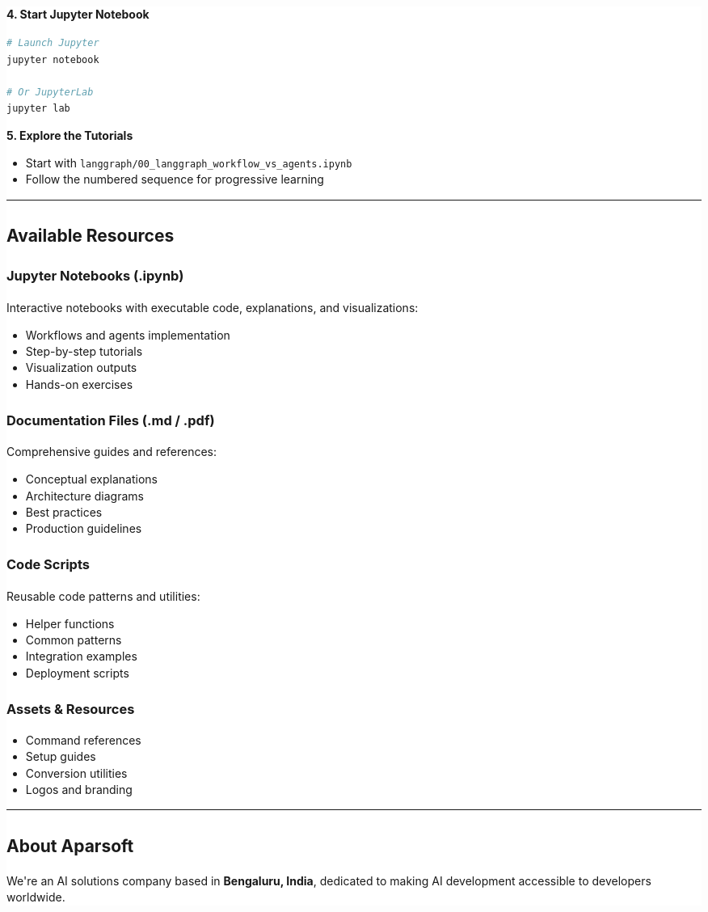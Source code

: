 **4. Start Jupyter Notebook**
```bash
# Launch Jupyter
jupyter notebook

# Or JupyterLab
jupyter lab
```

**5. Explore the Tutorials**
- Start with `langgraph/00_langgraph_workflow_vs_agents.ipynb`
- Follow the numbered sequence for progressive learning

---

## Available Resources

### Jupyter Notebooks (.ipynb)
Interactive notebooks with executable code, explanations, and visualizations:
- Workflows and agents implementation
- Step-by-step tutorials
- Visualization outputs
- Hands-on exercises

### Documentation Files (.md / .pdf)
Comprehensive guides and references:
- Conceptual explanations
- Architecture diagrams
- Best practices
- Production guidelines

### Code Scripts
Reusable code patterns and utilities:
- Helper functions
- Common patterns
- Integration examples
- Deployment scripts

### Assets & Resources
- Command references
- Setup guides
- Conversion utilities
- Logos and branding

---

## About Aparsoft

We're an AI solutions company based in **Bengaluru, India**, dedicated to making AI development accessible to developers worldwide.
